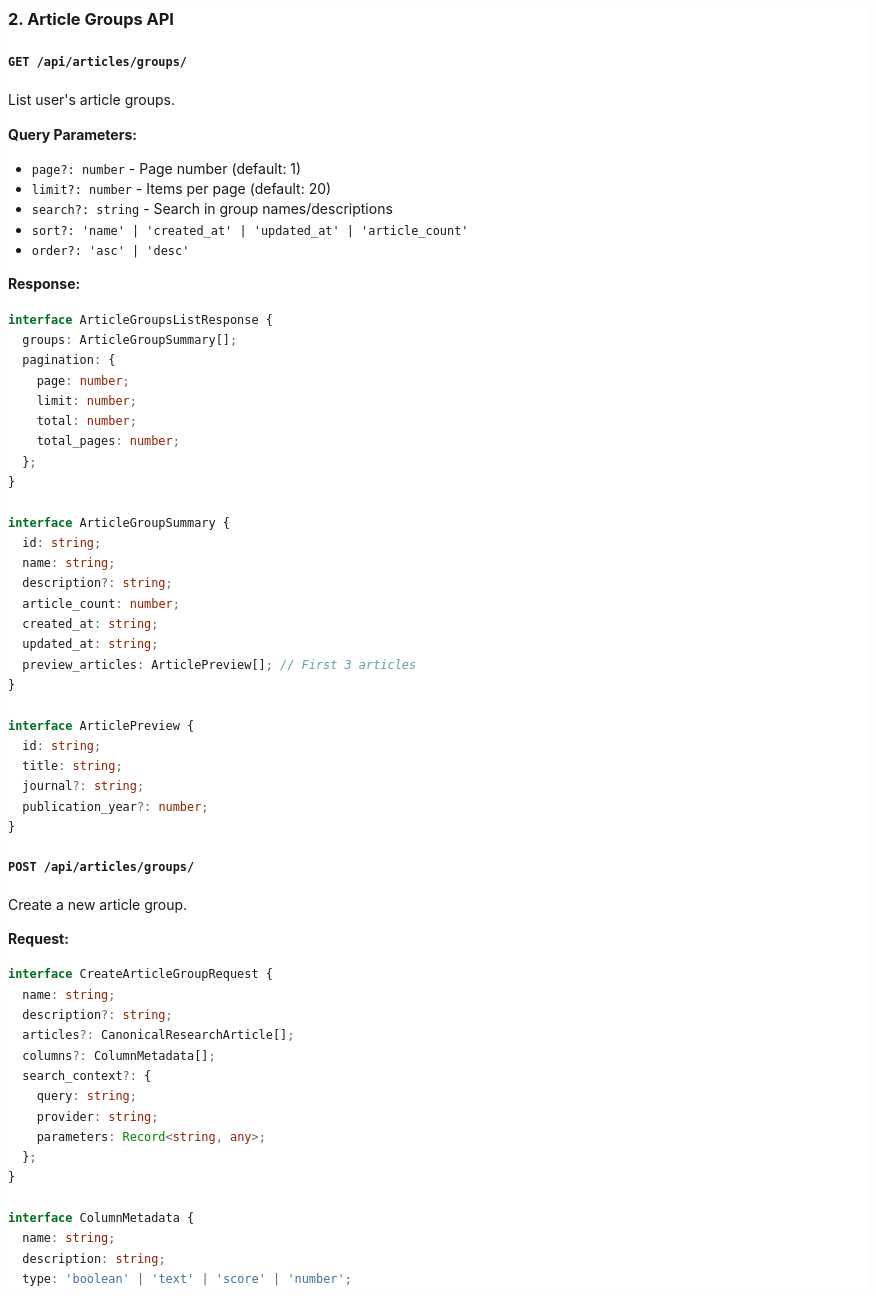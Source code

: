 ```typescript
```

### 2. Article Groups API

#### `GET /api/articles/groups/`
List user's article groups.

**Query Parameters:**
- `page?: number` - Page number (default: 1)
- `limit?: number` - Items per page (default: 20)
- `search?: string` - Search in group names/descriptions
- `sort?: 'name' | 'created_at' | 'updated_at' | 'article_count'`
- `order?: 'asc' | 'desc'`

**Response:**
```typescript
interface ArticleGroupsListResponse {
  groups: ArticleGroupSummary[];
  pagination: {
    page: number;
    limit: number;
    total: number;
    total_pages: number;
  };
}

interface ArticleGroupSummary {
  id: string;
  name: string;
  description?: string;
  article_count: number;
  created_at: string;
  updated_at: string;
  preview_articles: ArticlePreview[]; // First 3 articles
}

interface ArticlePreview {
  id: string;
  title: string;
  journal?: string;
  publication_year?: number;
}
```

#### `POST /api/articles/groups/`
Create a new article group.

**Request:**
```typescript
interface CreateArticleGroupRequest {
  name: string;
  description?: string;
  articles?: CanonicalResearchArticle[];
  columns?: ColumnMetadata[];
  search_context?: {
    query: string;
    provider: string;
    parameters: Record<string, any>;
  };
}

interface ColumnMetadata {
  name: string;
  description: string;
  type: 'boolean' | 'text' | 'score' | 'number';
```